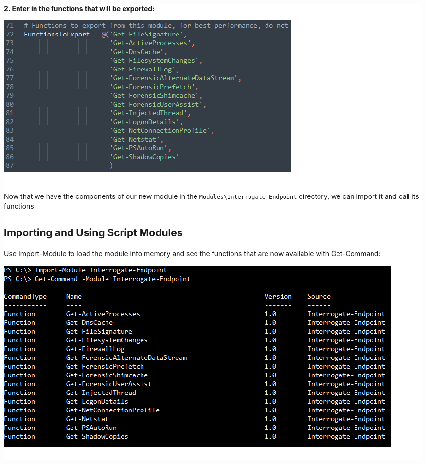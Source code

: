 
**2. Enter in the functions that will be exported:**

![](images/Working%20with%20PowerShell%20Script%20Modules/image013.png)<br><br>


Now that we have the components of our new module in the `Modules\Interrogate-Endpoint` directory, we can import it and call its functions.


## Importing and Using Script Modules

Use [Import-Module](https://docs.microsoft.com/en-us/powershell/module/microsoft.powershell.core/import-module?view=powershell-6) to load the module into memory and see the functions that are now available with [Get-Command](https://docs.microsoft.com/en-us/powershell/module/Microsoft.PowerShell.Core/Get-Command?view=powershell-6):

![](images/Working%20with%20PowerShell%20Script%20Modules/image014.png)<br><br>
